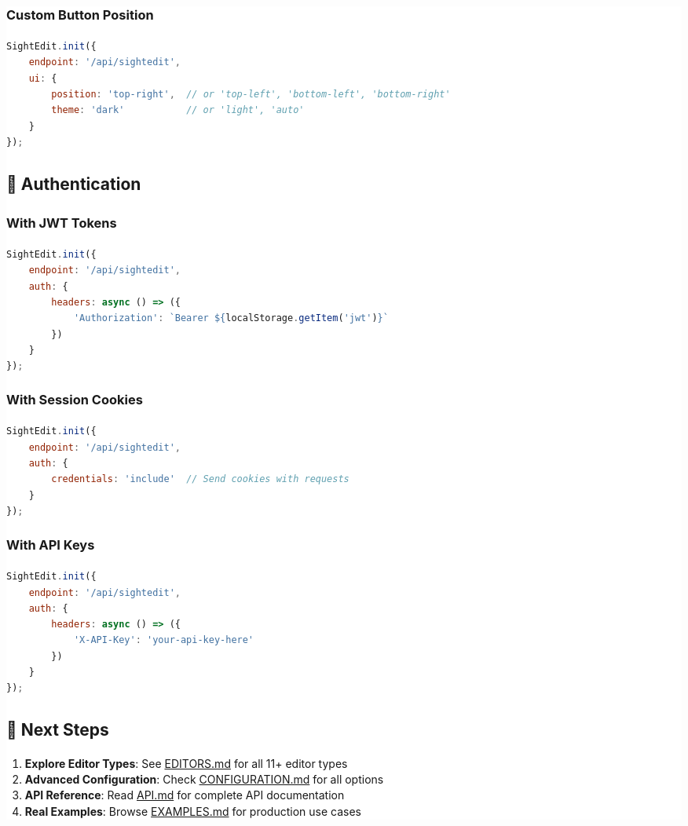 ### Custom Button Position
```javascript
SightEdit.init({
    endpoint: '/api/sightedit',
    ui: {
        position: 'top-right',  // or 'top-left', 'bottom-left', 'bottom-right'
        theme: 'dark'           // or 'light', 'auto'
    }
});
```

## 🔐 Authentication

### With JWT Tokens
```javascript
SightEdit.init({
    endpoint: '/api/sightedit',
    auth: {
        headers: async () => ({
            'Authorization': `Bearer ${localStorage.getItem('jwt')}`
        })
    }
});
```

### With Session Cookies
```javascript
SightEdit.init({
    endpoint: '/api/sightedit',
    auth: {
        credentials: 'include'  // Send cookies with requests
    }
});
```

### With API Keys
```javascript
SightEdit.init({
    endpoint: '/api/sightedit',
    auth: {
        headers: async () => ({
            'X-API-Key': 'your-api-key-here'
        })
    }
});
```

## 🚦 Next Steps

1. **Explore Editor Types**: See [EDITORS.md](EDITORS.md) for all 11+ editor types
2. **Advanced Configuration**: Check [CONFIGURATION.md](CONFIGURATION.md) for all options
3. **API Reference**: Read [API.md](API.md) for complete API documentation
4. **Real Examples**: Browse [EXAMPLES.md](EXAMPLES.md) for production use cases
